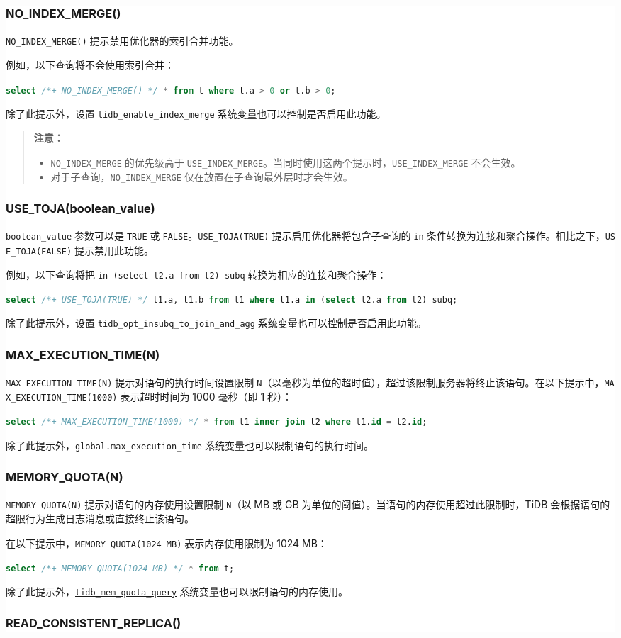 ### NO_INDEX_MERGE()

`NO_INDEX_MERGE()` 提示禁用优化器的索引合并功能。

例如，以下查询将不会使用索引合并：


```sql
select /*+ NO_INDEX_MERGE() */ * from t where t.a > 0 or t.b > 0;
```

除了此提示外，设置 `tidb_enable_index_merge` 系统变量也可以控制是否启用此功能。

> **注意：**
>
> - `NO_INDEX_MERGE` 的优先级高于 `USE_INDEX_MERGE`。当同时使用这两个提示时，`USE_INDEX_MERGE` 不会生效。
> - 对于子查询，`NO_INDEX_MERGE` 仅在放置在子查询最外层时才会生效。

### USE_TOJA(boolean_value)

`boolean_value` 参数可以是 `TRUE` 或 `FALSE`。`USE_TOJA(TRUE)` 提示启用优化器将包含子查询的 `in` 条件转换为连接和聚合操作。相比之下，`USE_TOJA(FALSE)` 提示禁用此功能。

例如，以下查询将把 `in (select t2.a from t2) subq` 转换为相应的连接和聚合操作：


```sql
select /*+ USE_TOJA(TRUE) */ t1.a, t1.b from t1 where t1.a in (select t2.a from t2) subq;
```

除了此提示外，设置 `tidb_opt_insubq_to_join_and_agg` 系统变量也可以控制是否启用此功能。

### MAX_EXECUTION_TIME(N)

`MAX_EXECUTION_TIME(N)` 提示对语句的执行时间设置限制 `N`（以毫秒为单位的超时值），超过该限制服务器将终止该语句。在以下提示中，`MAX_EXECUTION_TIME(1000)` 表示超时时间为 1000 毫秒（即 1 秒）：


```sql
select /*+ MAX_EXECUTION_TIME(1000) */ * from t1 inner join t2 where t1.id = t2.id;
```

除了此提示外，`global.max_execution_time` 系统变量也可以限制语句的执行时间。

### MEMORY_QUOTA(N)

`MEMORY_QUOTA(N)` 提示对语句的内存使用设置限制 `N`（以 MB 或 GB 为单位的阈值）。当语句的内存使用超过此限制时，TiDB 会根据语句的超限行为生成日志消息或直接终止该语句。

在以下提示中，`MEMORY_QUOTA(1024 MB)` 表示内存使用限制为 1024 MB：


```sql
select /*+ MEMORY_QUOTA(1024 MB) */ * from t;
```

除了此提示外，[`tidb_mem_quota_query`](/system-variables.md#tidb_mem_quota_query) 系统变量也可以限制语句的内存使用。

### READ_CONSISTENT_REPLICA()
